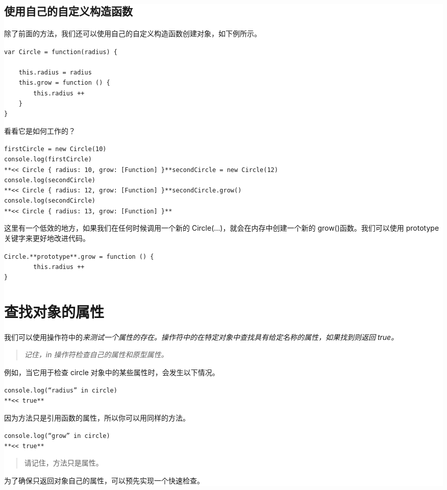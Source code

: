## 使用自己的自定义构造函数

除了前面的方法，我们还可以使用自己的自定义构造函数创建对象，如下例所示。

```
var Circle = function(radius) {

    this.radius = radius
    this.grow = function () {
        this.radius ++
    }
}
```

看看它是如何工作的？

```
firstCircle = new Circle(10)
console.log(firstCircle)
**<< Circle { radius: 10, grow: [Function] }**secondCircle = new Circle(12)
console.log(secondCircle)
**<< Circle { radius: 12, grow: [Function] }**secondCircle.grow()
console.log(secondCircle)
**<< Circle { radius: 13, grow: [Function] }**
```

这里有一个低效的地方，如果我们在任何时候调用一个新的 Circle(…)，就会在内存中创建一个新的 grow()函数。我们可以使用 prototype 关键字来更好地改进代码。

```
Circle.**prototype**.grow = function () {
        this.radius ++
}
```

# **查找对象的属性**

我们可以使用操作符中的*来测试一个属性的存在。*操作符中的*在特定对象中查找具有给定名称的属性，如果找到则返回 true。*

> *记住，in 操作符检查自己的属性和原型属性。*

例如，当它用于检查 circle 对象中的某些属性时，会发生以下情况。

```
console.log(“radius” in circle)
**<< true**
```

因为方法只是引用函数的属性，所以你可以用同样的方法。

```
console.log(“grow” in circle)
**<< true**
```

> 请记住，方法只是属性。

为了确保只返回对象自己的属性，可以预先实现一个快速检查。
